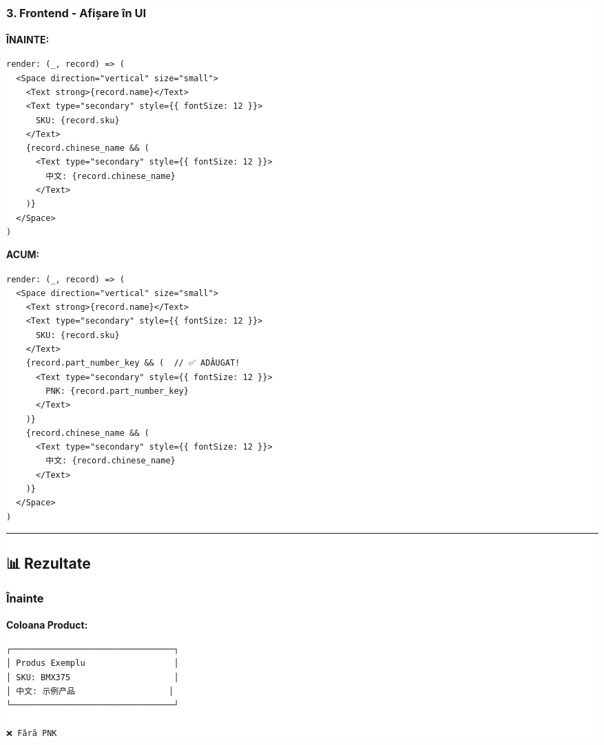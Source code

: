 ### 3. Frontend - Afișare în UI

**ÎNAINTE:**
```tsx
render: (_, record) => (
  <Space direction="vertical" size="small">
    <Text strong>{record.name}</Text>
    <Text type="secondary" style={{ fontSize: 12 }}>
      SKU: {record.sku}
    </Text>
    {record.chinese_name && (
      <Text type="secondary" style={{ fontSize: 12 }}>
        中文: {record.chinese_name}
      </Text>
    )}
  </Space>
)
```

**ACUM:**
```tsx
render: (_, record) => (
  <Space direction="vertical" size="small">
    <Text strong>{record.name}</Text>
    <Text type="secondary" style={{ fontSize: 12 }}>
      SKU: {record.sku}
    </Text>
    {record.part_number_key && (  // ✅ ADĂUGAT!
      <Text type="secondary" style={{ fontSize: 12 }}>
        PNK: {record.part_number_key}
      </Text>
    )}
    {record.chinese_name && (
      <Text type="secondary" style={{ fontSize: 12 }}>
        中文: {record.chinese_name}
      </Text>
    )}
  </Space>
)
```

---

## 📊 Rezultate

### Înainte

**Coloana Product:**
```
┌─────────────────────────────────┐
│ Produs Exemplu                  │
│ SKU: BMX375                     │
│ 中文: 示例产品                   │
└─────────────────────────────────┘

❌ Fără PNK
```
